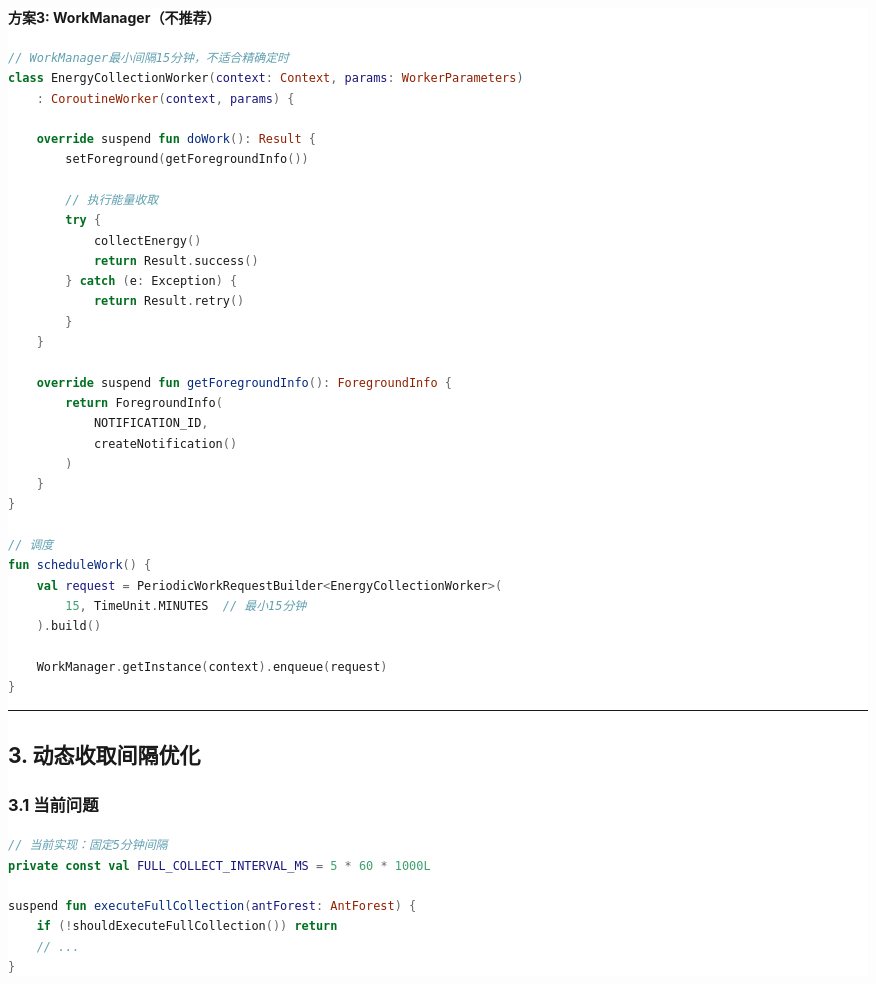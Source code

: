 #### 方案3: WorkManager（不推荐）

```kotlin
// WorkManager最小间隔15分钟，不适合精确定时
class EnergyCollectionWorker(context: Context, params: WorkerParameters) 
    : CoroutineWorker(context, params) {
    
    override suspend fun doWork(): Result {
        setForeground(getForegroundInfo())
        
        // 执行能量收取
        try {
            collectEnergy()
            return Result.success()
        } catch (e: Exception) {
            return Result.retry()
        }
    }
    
    override suspend fun getForegroundInfo(): ForegroundInfo {
        return ForegroundInfo(
            NOTIFICATION_ID,
            createNotification()
        )
    }
}

// 调度
fun scheduleWork() {
    val request = PeriodicWorkRequestBuilder<EnergyCollectionWorker>(
        15, TimeUnit.MINUTES  // 最小15分钟
    ).build()
    
    WorkManager.getInstance(context).enqueue(request)
}
```

---

## 3. 动态收取间隔优化

### 3.1 当前问题

```kotlin
// 当前实现：固定5分钟间隔
private const val FULL_COLLECT_INTERVAL_MS = 5 * 60 * 1000L

suspend fun executeFullCollection(antForest: AntForest) {
    if (!shouldExecuteFullCollection()) return
    // ...
}
```
